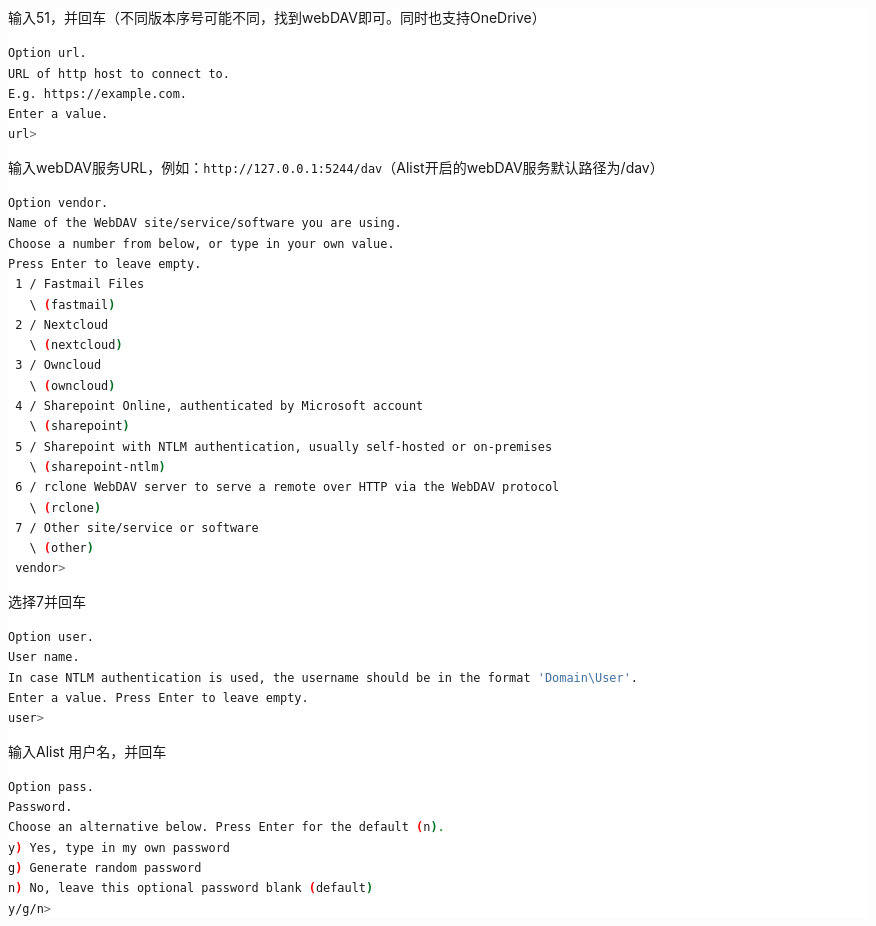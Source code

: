 
   输入51，并回车（不同版本序号可能不同，找到webDAV即可。同时也支持OneDrive）

   ```bash
   Option url.
   URL of http host to connect to.
   E.g. https://example.com.
   Enter a value.
   url>
   ```

   输入webDAV服务URL，例如：`http://127.0.0.1:5244/dav`（Alist开启的webDAV服务默认路径为/dav）

   ```bash
   Option vendor.
   Name of the WebDAV site/service/software you are using.
   Choose a number from below, or type in your own value.
   Press Enter to leave empty.
    1 / Fastmail Files
      \ (fastmail)
    2 / Nextcloud
      \ (nextcloud)
    3 / Owncloud
      \ (owncloud)
    4 / Sharepoint Online, authenticated by Microsoft account
      \ (sharepoint)
    5 / Sharepoint with NTLM authentication, usually self-hosted or on-premises
      \ (sharepoint-ntlm)
    6 / rclone WebDAV server to serve a remote over HTTP via the WebDAV protocol
      \ (rclone)
    7 / Other site/service or software
      \ (other)
    vendor>
   ```

   选择7并回车

   ```bash
   Option user.
   User name.
   In case NTLM authentication is used, the username should be in the format 'Domain\User'.
   Enter a value. Press Enter to leave empty.
   user>
   ```

   输入Alist 用户名，并回车

   ```bash
   Option pass.
   Password.
   Choose an alternative below. Press Enter for the default (n).
   y) Yes, type in my own password
   g) Generate random password
   n) No, leave this optional password blank (default)
   y/g/n>
   ```
